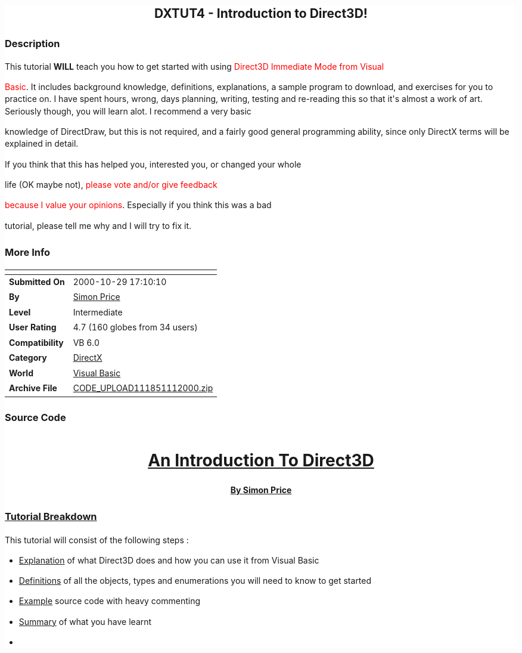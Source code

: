 ﻿<div align="center">

## DXTUT4 \- Introduction to Direct3D\!


</div>

### Description

<p>This tutorial <b> WILL</b> teach you how to get started with using <font color="#FF0000"> Direct3D Immediate Mode from Visual

Basic</font>. It includes background knowledge, definitions, explanations, a sample program to download, and exercises for you to practice on. I have spent hours, wrong, days planning, writing, testing and re-reading this so that it's almost a work of art. Seriously though, you will learn alot. I recommend a very basic

knowledge of DirectDraw, but this is not required, and a fairly good general programming ability, since only DirectX terms will be explained in detail.

If you think that this has helped you, interested you, or changed your whole

life (OK maybe not), <font color="#FF0000">please vote and/or give feedback

because I value your opinions</font>. Especially if you think this was a bad

tutorial, please tell me why and I will try to fix it.</p>
 
### More Info
 


<span>             |<span>
---                |---
**Submitted On**   |2000-10-29 17:10:10
**By**             |[Simon Price](https://github.com/Planet-Source-Code/PSCIndex/blob/master/ByAuthor/simon-price.md)
**Level**          |Intermediate
**User Rating**    |4.7 (160 globes from 34 users)
**Compatibility**  |VB 6\.0
**Category**       |[DirectX](https://github.com/Planet-Source-Code/PSCIndex/blob/master/ByCategory/directx__1-44.md)
**World**          |[Visual Basic](https://github.com/Planet-Source-Code/PSCIndex/blob/master/ByWorld/visual-basic.md)
**Archive File**   |[CODE\_UPLOAD111851112000\.zip](https://github.com/Planet-Source-Code/simon-price-dxtut4-introduction-to-direct3d__1-12451/archive/master.zip)





### Source Code

<h1 align="center"><u><b><a name="lesson">An Introduction To Direct3D</a></b></u></h1>
<h4 align="center"><u>By <a href="mailto:Si@VBgames.co.uk">Simon Price</a></u></h4>
<h3 align="left"><u>Tutorial Breakdown</u></h3>
<p align="left">This tutorial will consist of the following steps :</p>
<ul>
 <li>
  <p align="left"><a href="#explain">Explanation</a> of what Direct3D does and how you can use it
  from Visual Basic</li>
 <li>
  <p align="left"><a href="#demonstate">Definitions</a> of all the objects, types and enumerations you
  will need to know to get started</li>
 <li>
  <p align="left"><a href="#imitate">Example</a> source code with heavy commenting</li>
 <li>
  <p align="left"><a href="#practice">Summary</a> of what you have learnt</li>
 <li>